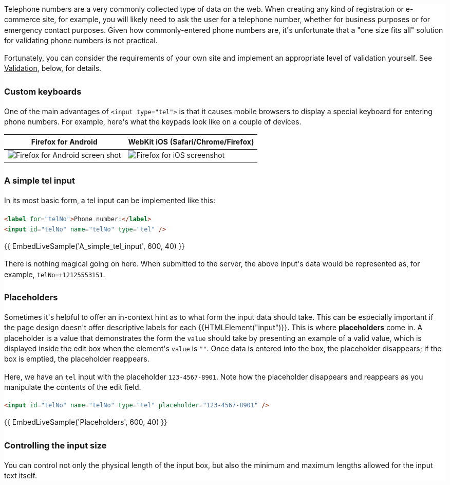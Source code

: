 Telephone numbers are a very commonly collected type of data on the web. When creating any kind of registration or e-commerce site, for example, you will likely need to ask the user for a telephone number, whether for business purposes or for emergency contact purposes. Given how commonly-entered phone numbers are, it's unfortunate that a "one size fits all" solution for validating phone numbers is not practical.

Fortunately, you can consider the requirements of your own site and implement an appropriate level of validation yourself. See [Validation](#validation), below, for details.

### Custom keyboards

One of the main advantages of `<input type="tel">` is that it causes mobile browsers to display a special keyboard for entering phone numbers. For example, here's what the keypads look like on a couple of devices.

| Firefox for Android                                    | WebKit iOS (Safari/Chrome/Firefox)                           |
| ------------------------------------------------------ | ------------------------------------------------------------ |
| ![Firefox for Android screen shot](fx-android-tel.png) | ![Firefox for iOS screenshot](iphone-tel-keyboard-50pct.png) |

### A simple tel input

In its most basic form, a tel input can be implemented like this:

```html
<label for="telNo">Phone number:</label>
<input id="telNo" name="telNo" type="tel" />
```

{{ EmbedLiveSample('A_simple_tel_input', 600, 40) }}

There is nothing magical going on here. When submitted to the server, the above input's data would be represented as, for example, `telNo=+12125553151`.

### Placeholders

Sometimes it's helpful to offer an in-context hint as to what form the input data should take. This can be especially important if the page design doesn't offer descriptive labels for each {{HTMLElement("input")}}. This is where **placeholders** come in. A placeholder is a value that demonstrates the form the `value` should take by presenting an example of a valid value, which is displayed inside the edit box when the element's `value` is `""`. Once data is entered into the box, the placeholder disappears; if the box is emptied, the placeholder reappears.

Here, we have an `tel` input with the placeholder `123-4567-8901`. Note how the placeholder disappears and reappears as you manipulate the contents of the edit field.

```html
<input id="telNo" name="telNo" type="tel" placeholder="123-4567-8901" />
```

{{ EmbedLiveSample('Placeholders', 600, 40) }}

### Controlling the input size

You can control not only the physical length of the input box, but also the minimum and maximum lengths allowed for the input text itself.
